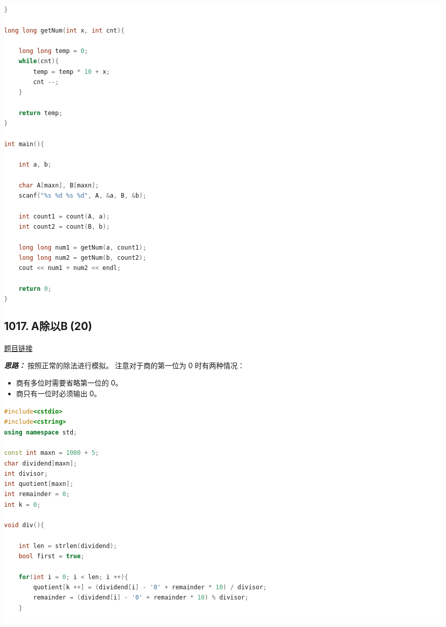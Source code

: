 ```cpp
}

long long getNum(int x, int cnt){
	
	long long temp = 0;
	while(cnt){
		temp = temp * 10 + x;
		cnt --;
	}
	
	return temp;
}

int main(){
	
	int a, b;
	
	char A[maxn], B[maxn];
	scanf("%s %d %s %d", A, &a, B, &b);
	
	int count1 = count(A, a);
	int count2 = count(B, b);
	
	long long num1 = getNum(a, count1);
	long long num2 = getNum(b, count2);
	cout << num1 + num2 << endl;
	
	return 0;
}
```

## 1017. A除以B (20)

[题目链接](https://pintia.cn/problem-sets/994805260223102976/problems/994805305181847552)

***思路：***
按照正常的除法进行模拟。
注意对于商的第一位为 0 时有两种情况：

- 商有多位时需要省略第一位的 0。
- 商只有一位时必须输出 0。

```cpp
#include<cstdio>
#include<cstring>
using namespace std;

const int maxn = 1000 + 5;
char dividend[maxn];
int divisor;
int quotient[maxn];
int remainder = 0;
int k = 0;

void div(){
	
	int len = strlen(dividend);
	bool first = true;
	
	for(int i = 0; i < len; i ++){
		quotient[k ++] = (dividend[i] - '0' + remainder * 10) / divisor;
		remainder = (dividend[i] - '0' + remainder * 10) % divisor;
	}
	
```